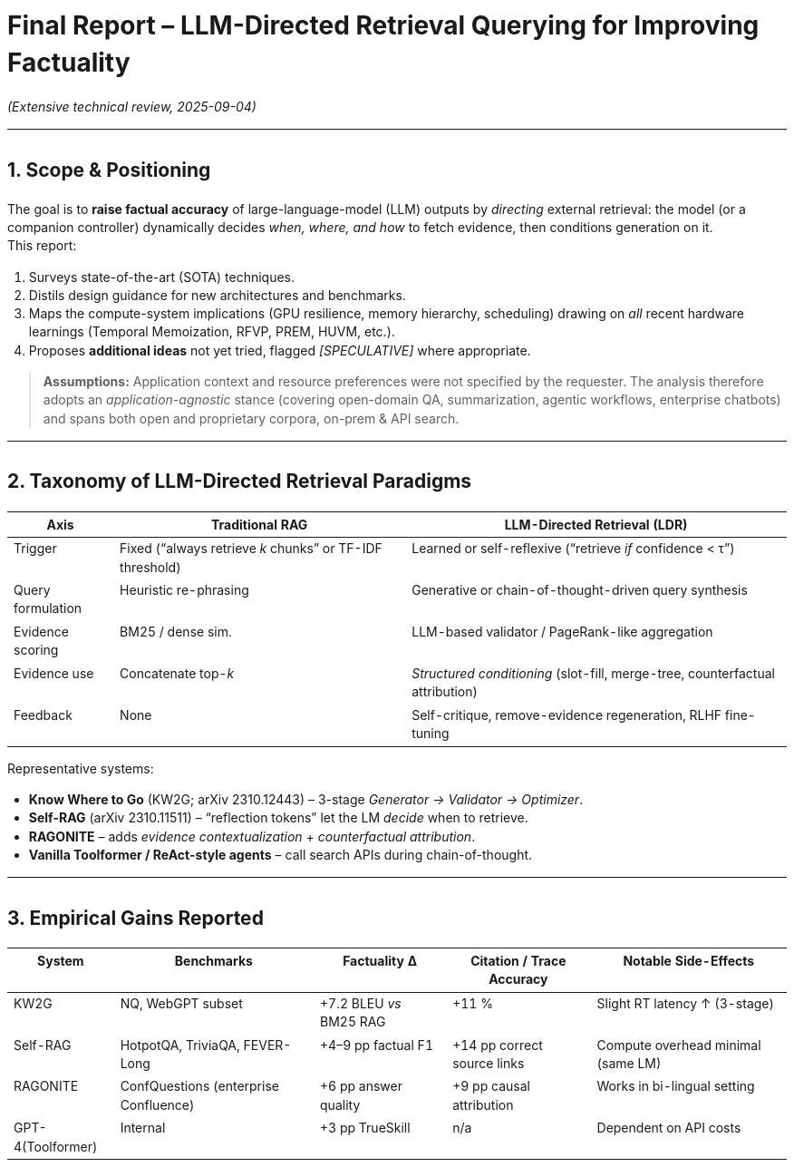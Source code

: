 # Final Report – LLM-Directed Retrieval Querying for Improving Factuality  
*(Extensive technical review, 2025-09-04)*

---

## 1. Scope & Positioning
The goal is to **raise factual accuracy** of large-language-model (LLM) outputs by *directing* external retrieval: the model (or a companion controller) dynamically decides *when, where, and how* to fetch evidence, then conditions generation on it.  
This report:
1. Surveys state-of-the-art (SOTA) techniques.  
2. Distils design guidance for new architectures and benchmarks.  
3. Maps the compute-system implications (GPU resilience, memory hierarchy, scheduling) drawing on *all* recent hardware learnings (Temporal Memoization, RFVP, PREM, HUVM, etc.).  
4. Proposes **additional ideas** not yet tried, flagged *[SPECULATIVE]* where appropriate.

> **Assumptions:** Application context and resource preferences were not specified by the requester. The analysis therefore adopts an *application-agnostic* stance (covering open-domain QA, summarization, agentic workflows, enterprise chatbots) and spans both open and proprietary corpora, on-prem & API search.

---

## 2. Taxonomy of LLM-Directed Retrieval Paradigms
| Axis | Traditional RAG | LLM-Directed Retrieval (LDR) |
|------|-----------------|-----------------------------|
| Trigger | Fixed (“always retrieve *k* chunks” or TF-IDF threshold) | Learned or self-reflexive (“retrieve *if* confidence < τ”) |
| Query formulation | Heuristic re-phrasing | Generative or chain-of-thought-driven query synthesis |
| Evidence scoring | BM25 / dense sim. | LLM-based validator / PageRank-like aggregation |
| Evidence use | Concatenate top-*k* | *Structured conditioning* (slot-fill, merge-tree, counterfactual attribution) |
| Feedback | None | Self-critique, remove-evidence regeneration, RLHF fine-tuning |

Representative systems:
- **Know Where to Go** (KW2G; arXiv 2310.12443) – 3-stage *Generator → Validator → Optimizer*.  
- **Self-RAG** (arXiv 2310.11511) – “reflection tokens” let the LM *decide* when to retrieve.  
- **RAGONITE** – adds *evidence contextualization* + *counterfactual attribution*.  
- **Vanilla Toolformer / ReAct-style agents** – call search APIs during chain-of-thought.

---

## 3. Empirical Gains Reported
| System | Benchmarks | Factuality Δ | Citation / Trace Accuracy | Notable Side-Effects |
|--------|------------|-------------|---------------------------|---------------------|
| KW2G | NQ, WebGPT subset | +7.2 BLEU *vs* BM25 RAG | +11 % | Slight RT latency ↑ (3-stage) |
| Self-RAG | HotpotQA, TriviaQA, FEVER-Long | +4–9 pp factual F1 | +14 pp correct source links | Compute overhead minimal (same LM) |
| RAGONITE | ConfQuestions (enterprise Confluence) | +6 pp answer quality | +9 pp causal attribution | Works in bi-lingual setting |
| GPT-4(Toolformer) | Internal | +3 pp TrueSkill | n/a | Dependent on API costs |

